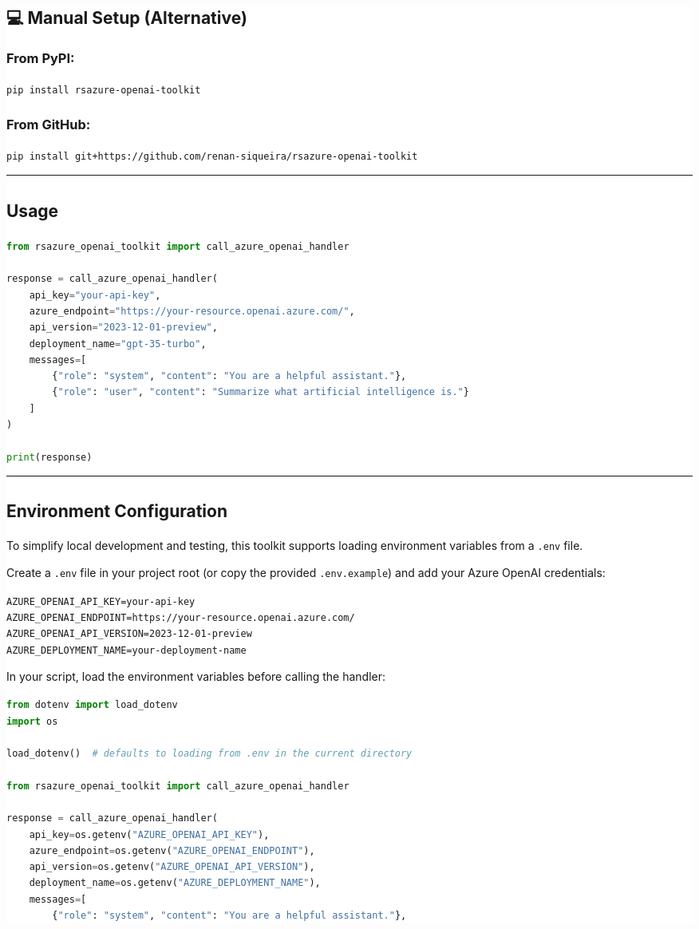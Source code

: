 ## 💻 Manual Setup (Alternative)

### From PyPI:
```bash
pip install rsazure-openai-toolkit
```
### From GitHub:
```bash
pip install git+https://github.com/renan-siqueira/rsazure-openai-toolkit
```
___

## Usage

```python
from rsazure_openai_toolkit import call_azure_openai_handler

response = call_azure_openai_handler(
    api_key="your-api-key",
    azure_endpoint="https://your-resource.openai.azure.com/",
    api_version="2023-12-01-preview",
    deployment_name="gpt-35-turbo",
    messages=[
        {"role": "system", "content": "You are a helpful assistant."},
        {"role": "user", "content": "Summarize what artificial intelligence is."}
    ]
)

print(response)
```
___

## Environment Configuration

To simplify local development and testing, this toolkit supports loading environment variables from a `.env` file.

Create a `.env` file in your project root (or copy the provided `.env.example`) and add your Azure OpenAI credentials:

```env
AZURE_OPENAI_API_KEY=your-api-key
AZURE_OPENAI_ENDPOINT=https://your-resource.openai.azure.com/
AZURE_OPENAI_API_VERSION=2023-12-01-preview
AZURE_DEPLOYMENT_NAME=your-deployment-name
```

In your script, load the environment variables before calling the handler:

```python
from dotenv import load_dotenv
import os

load_dotenv()  # defaults to loading from .env in the current directory

from rsazure_openai_toolkit import call_azure_openai_handler

response = call_azure_openai_handler(
    api_key=os.getenv("AZURE_OPENAI_API_KEY"),
    azure_endpoint=os.getenv("AZURE_OPENAI_ENDPOINT"),
    api_version=os.getenv("AZURE_OPENAI_API_VERSION"),
    deployment_name=os.getenv("AZURE_DEPLOYMENT_NAME"),
    messages=[
        {"role": "system", "content": "You are a helpful assistant."},
```
